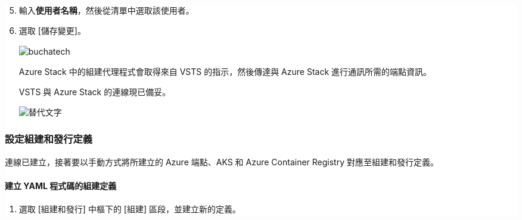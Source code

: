 5.  輸入**使用者名稱**，然後從清單中選取該使用者。

6.  選取 [儲存變更]。

    ![buchatech](media\azure-stack-solution-machine-learning\image102.jpeg)

    Azure Stack 中的組建代理程式會取得來自 VSTS 的指示，然後傳達與 Azure Stack 進行通訊所需的端點資訊。

    VSTS 與 Azure Stack 的連線現已備妥。

    ![替代文字](media\azure-stack-solution-machine-learning\image103.png)

### <a name="configure-build-and-release-definitions"></a>設定組建和發行定義

連線已建立，接著要以手動方式將所建立的 Azure 端點、AKS 和 Azure Container Registry 對應至組建和發行定義。

#### <a name="create-the-build-definition-for-the-yaml-code"></a>建立 YAML 程式碼的組建定義

1.  選取 [組建和發行] 中樞下的 [組建] 區段，並建立新的定義。

